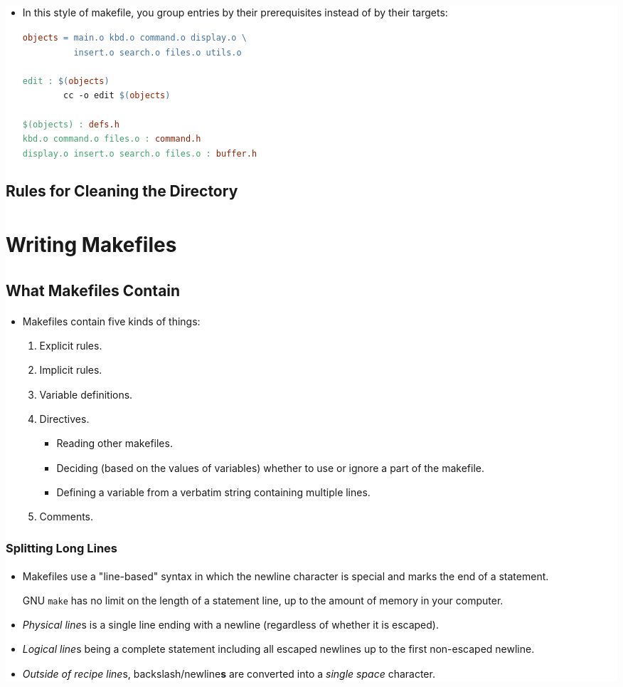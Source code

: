 - In this style of makefile, you group entries by their prerequisites instead
  of by their targets:

  ```makefile
  objects = main.o kbd.o command.o display.o \
            insert.o search.o files.o utils.o

  edit : $(objects)
          cc -o edit $(objects)

  $(objects) : defs.h
  kbd.o command.o files.o : command.h
  display.o insert.o search.o files.o : buffer.h
  ```

## Rules for Cleaning the Directory
# Writing Makefiles
## What Makefiles Contain

- Makefiles contain five kinds of things:

  1. Explicit rules.

  2. Implicit rules.

  3. Variable definitions.

  4. Directives.

     + Reading other makefiles.

     + Deciding (based on the values of variables) whether to use or ignore a
       part of the makefile.

     + Defining a variable from a verbatim string containing multiple lines.

  5. Comments.

### Splitting Long Lines

- Makefiles use a "line-based" syntax in which the newline character is special
  and marks the end of a statement.

  GNU `make` has no limit on the length of a statement line, up to the amount
  of memory in your computer.

- *Physical line*s is a single line ending with a newline (regardless of
  whether it is escaped).

- *Logical line*s being a complete statement including all escaped newlines up
  to the first non-escaped newline.

- *Outside of recipe line*s, backslash/newline**s** are converted into a
  *single space* character.
